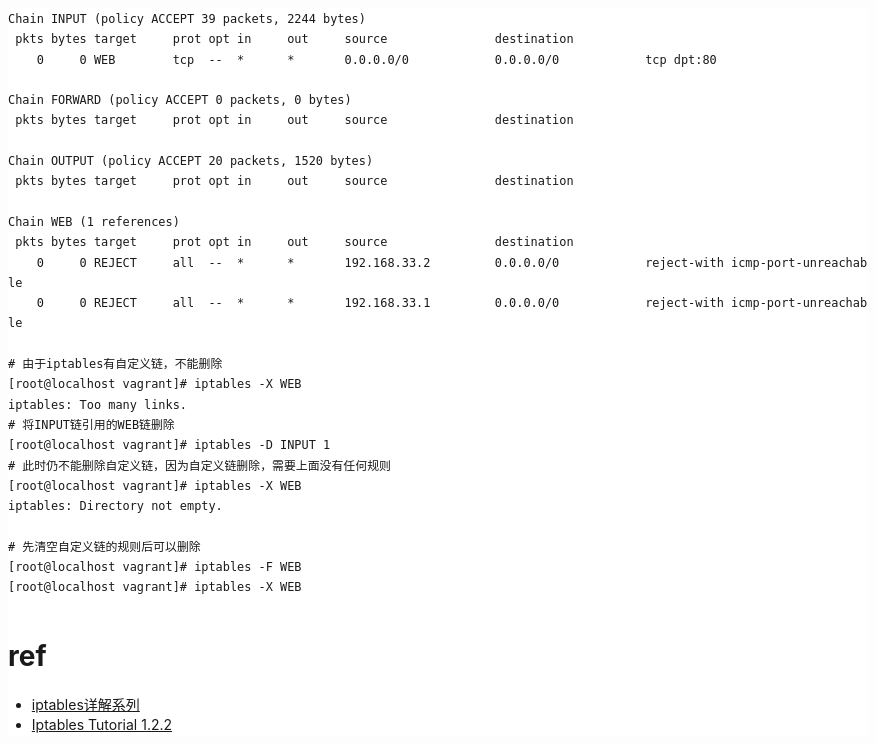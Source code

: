 ```
Chain INPUT (policy ACCEPT 39 packets, 2244 bytes)
 pkts bytes target     prot opt in     out     source               destination
    0     0 WEB        tcp  --  *      *       0.0.0.0/0            0.0.0.0/0            tcp dpt:80

Chain FORWARD (policy ACCEPT 0 packets, 0 bytes)
 pkts bytes target     prot opt in     out     source               destination

Chain OUTPUT (policy ACCEPT 20 packets, 1520 bytes)
 pkts bytes target     prot opt in     out     source               destination

Chain WEB (1 references)
 pkts bytes target     prot opt in     out     source               destination
    0     0 REJECT     all  --  *      *       192.168.33.2         0.0.0.0/0            reject-with icmp-port-unreachable
    0     0 REJECT     all  --  *      *       192.168.33.1         0.0.0.0/0            reject-with icmp-port-unreachable
    
# 由于iptables有自定义链，不能删除
[root@localhost vagrant]# iptables -X WEB
iptables: Too many links.
# 将INPUT链引用的WEB链删除
[root@localhost vagrant]# iptables -D INPUT 1
# 此时仍不能删除自定义链，因为自定义链删除，需要上面没有任何规则
[root@localhost vagrant]# iptables -X WEB
iptables: Directory not empty.

# 先清空自定义链的规则后可以删除
[root@localhost vagrant]# iptables -F WEB
[root@localhost vagrant]# iptables -X WEB
```


# ref

* [iptables详解系列](http://www.zsythink.net/archives/tag/iptables/page/2/)
* [Iptables Tutorial 1.2.2](https://www.frozentux.net/iptables-tutorial/iptables-tutorial.html#ACCEPTTARGET)